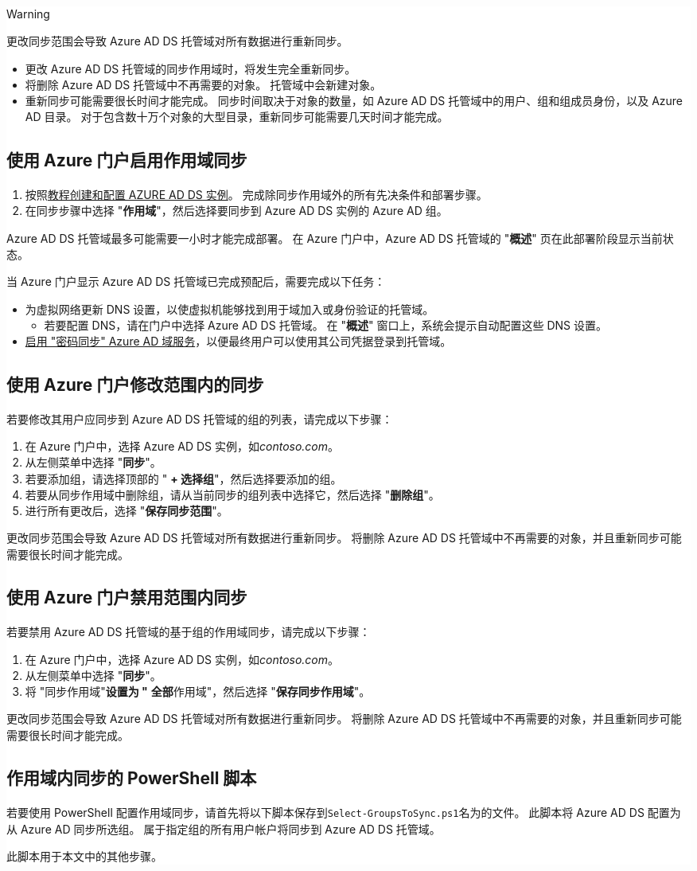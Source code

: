 > [!WARNING]
> 更改同步范围会导致 Azure AD DS 托管域对所有数据进行重新同步。
> 
>  * 更改 Azure AD DS 托管域的同步作用域时，将发生完全重新同步。
>  * 将删除 Azure AD DS 托管域中不再需要的对象。 托管域中会新建对象。
>  * 重新同步可能需要很长时间才能完成。 同步时间取决于对象的数量，如 Azure AD DS 托管域中的用户、组和组成员身份，以及 Azure AD 目录。 对于包含数十万个对象的大型目录，重新同步可能需要几天时间才能完成。

## <a name="enable-scoped-synchronization-using-the-azure-portal"></a>使用 Azure 门户启用作用域同步

1. 按照[教程创建和配置 AZURE AD DS 实例](tutorial-create-instance.md)。 完成除同步作用域外的所有先决条件和部署步骤。
1. 在同步步骤中选择 "**作用域**"，然后选择要同步到 Azure AD DS 实例的 Azure AD 组。

Azure AD DS 托管域最多可能需要一小时才能完成部署。 在 Azure 门户中，Azure AD DS 托管域的 "**概述**" 页在此部署阶段显示当前状态。

当 Azure 门户显示 Azure AD DS 托管域已完成预配后，需要完成以下任务：

* 为虚拟网络更新 DNS 设置，以使虚拟机能够找到用于域加入或身份验证的托管域。
    * 若要配置 DNS，请在门户中选择 Azure AD DS 托管域。 在 "**概述**" 窗口上，系统会提示自动配置这些 DNS 设置。
* [启用 "密码同步" Azure AD 域服务](tutorial-create-instance.md#enable-user-accounts-for-azure-ad-ds)，以便最终用户可以使用其公司凭据登录到托管域。

## <a name="modify-scoped-synchronization-using-the-azure-portal"></a>使用 Azure 门户修改范围内的同步

若要修改其用户应同步到 Azure AD DS 托管域的组的列表，请完成以下步骤：

1. 在 Azure 门户中，选择 Azure AD DS 实例，如*contoso.com*。
1. 从左侧菜单中选择 "**同步**"。
1. 若要添加组，请选择顶部的 " **+ 选择组**"，然后选择要添加的组。
1. 若要从同步作用域中删除组，请从当前同步的组列表中选择它，然后选择 "**删除组**"。
1. 进行所有更改后，选择 "**保存同步范围**"。

更改同步范围会导致 Azure AD DS 托管域对所有数据进行重新同步。 将删除 Azure AD DS 托管域中不再需要的对象，并且重新同步可能需要很长时间才能完成。

## <a name="disable-scoped-synchronization-using-the-azure-portal"></a>使用 Azure 门户禁用范围内同步

若要禁用 Azure AD DS 托管域的基于组的作用域同步，请完成以下步骤：

1. 在 Azure 门户中，选择 Azure AD DS 实例，如*contoso.com*。
1. 从左侧菜单中选择 "**同步**"。
1. 将 "同步作用域"**设置为 "** **全部**作用域"，然后选择 "**保存同步作用域**"。

更改同步范围会导致 Azure AD DS 托管域对所有数据进行重新同步。 将删除 Azure AD DS 托管域中不再需要的对象，并且重新同步可能需要很长时间才能完成。

## <a name="powershell-script-for-scoped-synchronization"></a>作用域内同步的 PowerShell 脚本

若要使用 PowerShell 配置作用域同步，请首先将以下脚本保存到`Select-GroupsToSync.ps1`名为的文件。 此脚本将 Azure AD DS 配置为从 Azure AD 同步所选组。 属于指定组的所有用户帐户将同步到 Azure AD DS 托管域。

此脚本用于本文中的其他步骤。


[Get-AzSubscription]: /powershell/module/Az.Accounts/Get-AzSubscription